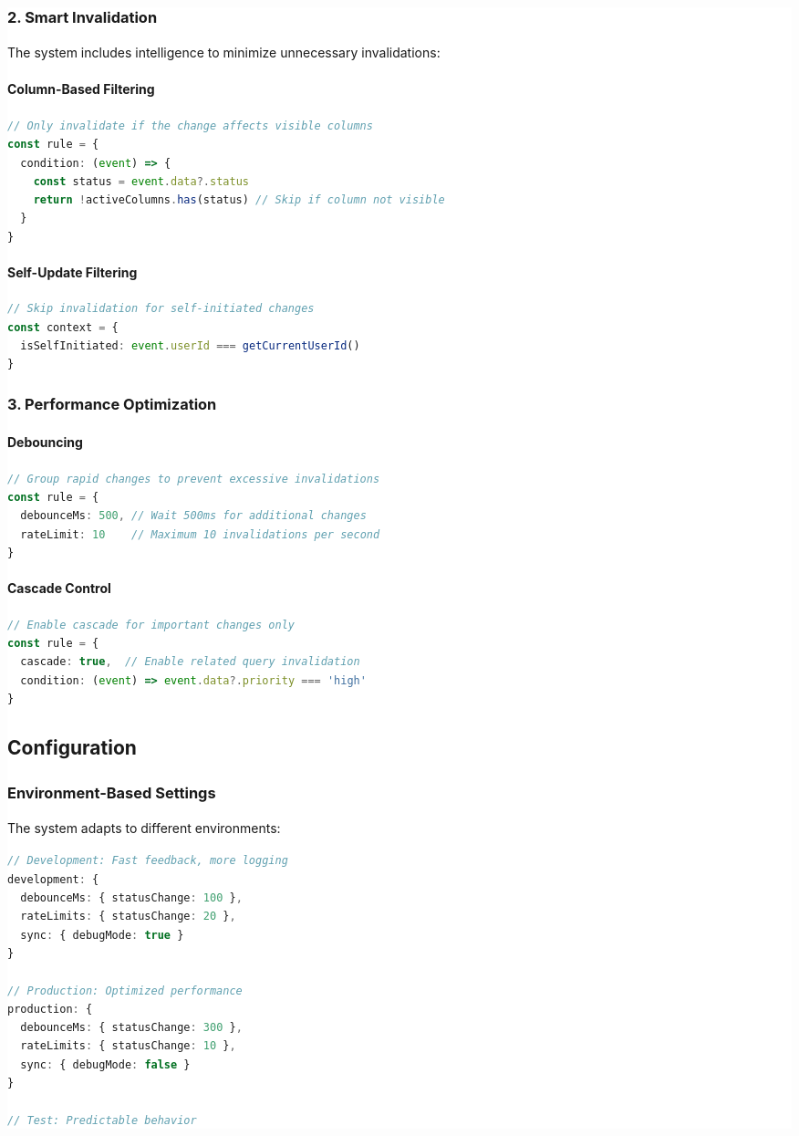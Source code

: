 ### 2. Smart Invalidation

The system includes intelligence to minimize unnecessary invalidations:

#### Column-Based Filtering
```typescript
// Only invalidate if the change affects visible columns
const rule = {
  condition: (event) => {
    const status = event.data?.status
    return !activeColumns.has(status) // Skip if column not visible
  }
}
```

#### Self-Update Filtering
```typescript
// Skip invalidation for self-initiated changes
const context = {
  isSelfInitiated: event.userId === getCurrentUserId()
}
```

### 3. Performance Optimization

#### Debouncing
```typescript
// Group rapid changes to prevent excessive invalidations
const rule = {
  debounceMs: 500, // Wait 500ms for additional changes
  rateLimit: 10    // Maximum 10 invalidations per second
}
```

#### Cascade Control
```typescript
// Enable cascade for important changes only
const rule = {
  cascade: true,  // Enable related query invalidation
  condition: (event) => event.data?.priority === 'high'
}
```

## Configuration

### Environment-Based Settings

The system adapts to different environments:

```typescript
// Development: Fast feedback, more logging
development: {
  debounceMs: { statusChange: 100 },
  rateLimits: { statusChange: 20 },
  sync: { debugMode: true }
}

// Production: Optimized performance
production: {
  debounceMs: { statusChange: 300 },
  rateLimits: { statusChange: 10 },
  sync: { debugMode: false }
}

// Test: Predictable behavior
```